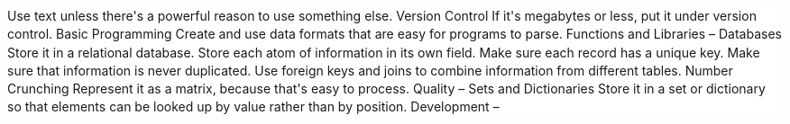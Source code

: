 <td valign="top"></td>
<td valign="top">Use text unless there's a powerful reason to use something else.</td>
</tr>
<tr>
<td valign="top"></td>
<td valign="top">Version Control</td>
<td valign="top">If it's megabytes or less, put it under version control.</td>
</tr>
<tr>
<td valign="top"></td>
<td valign="top">Basic Programming</td>
<td valign="top">Create and use data formats that are easy for programs to parse.</td>
</tr>
<tr>
<td valign="top"></td>
<td valign="top">Functions and Libraries</td>
<td valign="top">–</td>
</tr>
<tr>
<td valign="top"></td>
<td valign="top">Databases</td>
<td valign="top">Store it in a relational database.</td>
</tr>
<tr>
<td valign="top"></td>
<td valign="top"></td>
<td valign="top">Store each atom of information in its own field.</td>
</tr>
<tr>
<td valign="top"></td>
<td valign="top"></td>
<td valign="top">Make sure each record has a unique key.</td>
</tr>
<tr>
<td valign="top"></td>
<td valign="top"></td>
<td valign="top">Make sure that information is never duplicated.</td>
</tr>
<tr>
<td valign="top"></td>
<td valign="top"></td>
<td valign="top">Use foreign keys and joins to combine information from different tables.</td>
</tr>
<tr>
<td valign="top"></td>
<td valign="top">Number Crunching</td>
<td valign="top">Represent it as a matrix, because that's easy to process.</td>
</tr>
<tr>
<td valign="top"></td>
<td valign="top">Quality</td>
<td valign="top">–</td>
</tr>
<tr>
<td valign="top"></td>
<td valign="top">Sets and Dictionaries</td>
<td valign="top">Store it in a set or dictionary so that elements can be looked up by value rather than by position.</td>
</tr>
<tr>
<td valign="top"></td>
<td valign="top">Development</td>
<td valign="top">–</td>
</tr>
